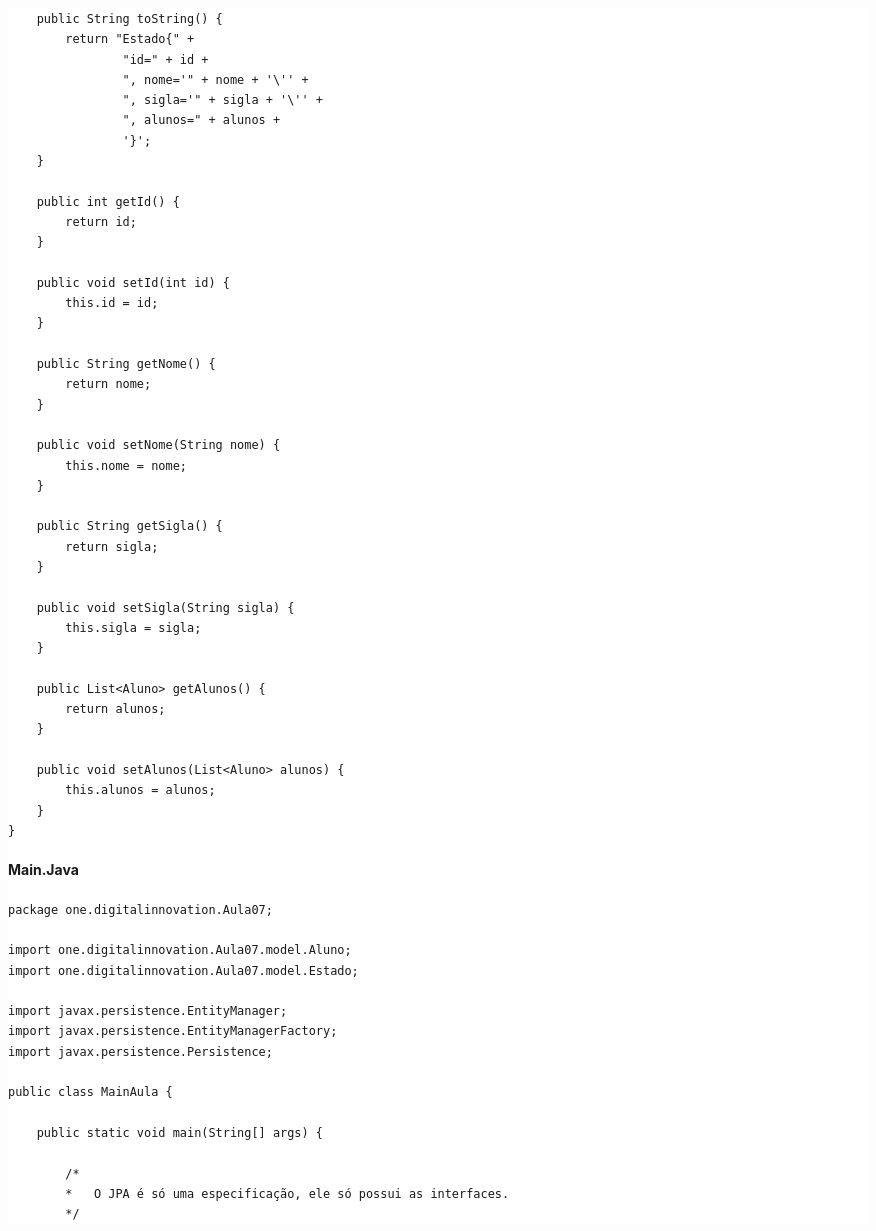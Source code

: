 ```
    public String toString() {
        return "Estado{" +
                "id=" + id +
                ", nome='" + nome + '\'' +
                ", sigla='" + sigla + '\'' +
                ", alunos=" + alunos +
                '}';
    }

    public int getId() {
        return id;
    }

    public void setId(int id) {
        this.id = id;
    }

    public String getNome() {
        return nome;
    }

    public void setNome(String nome) {
        this.nome = nome;
    }

    public String getSigla() {
        return sigla;
    }

    public void setSigla(String sigla) {
        this.sigla = sigla;
    }

    public List<Aluno> getAlunos() {
        return alunos;
    }

    public void setAlunos(List<Aluno> alunos) {
        this.alunos = alunos;
    }
}
```

#### Main.Java

```
package one.digitalinnovation.Aula07;

import one.digitalinnovation.Aula07.model.Aluno;
import one.digitalinnovation.Aula07.model.Estado;

import javax.persistence.EntityManager;
import javax.persistence.EntityManagerFactory;
import javax.persistence.Persistence;

public class MainAula {

    public static void main(String[] args) {

        /*
        *   O JPA é só uma especificação, ele só possui as interfaces.
        */

```